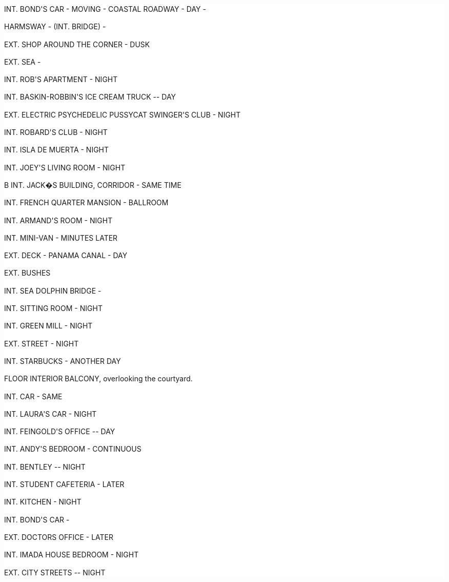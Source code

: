 INT. BOND'S CAR - MOVING - COASTAL ROADWAY - DAY -

HARMSWAY - (INT. BRIDGE) -

EXT. SHOP AROUND THE CORNER - DUSK

EXT. SEA -

INT. ROB'S APARTMENT - NIGHT

INT. BASKIN-ROBBIN'S ICE CREAM TRUCK -- DAY

EXT. ELECTRIC PSYCHEDELIC PUSSYCAT SWINGER'S CLUB - NIGHT

INT. ROBARD'S CLUB - NIGHT

INT. ISLA DE MUERTA - NIGHT

INT. JOEY'S LIVING ROOM - NIGHT

B   INT. JACK�S BUILDING, CORRIDOR - SAME TIME

INT. FRENCH QUARTER MANSION - BALLROOM

INT. ARMAND'S ROOM - NIGHT

INT. MINI-VAN - MINUTES LATER

EXT. DECK - PANAMA CANAL - DAY

EXT. BUSHES

INT. SEA DOLPHIN BRIDGE -

INT. SITTING ROOM - NIGHT

INT. GREEN MILL - NIGHT

EXT. STREET - NIGHT

INT. STARBUCKS - ANOTHER DAY

FLOOR INTERIOR BALCONY, overlooking the courtyard.

INT. CAR - SAME

INT. LAURA'S CAR - NIGHT

INT. FEINGOLD'S OFFICE -- DAY

INT. ANDY'S BEDROOM - CONTINUOUS

INT. BENTLEY -- NIGHT

INT. STUDENT CAFETERIA - LATER

INT. KITCHEN - NIGHT

INT. BOND'S CAR -

EXT. DOCTORS OFFICE - LATER

INT. IMADA HOUSE BEDROOM - NIGHT

EXT. CITY STREETS -- NIGHT

